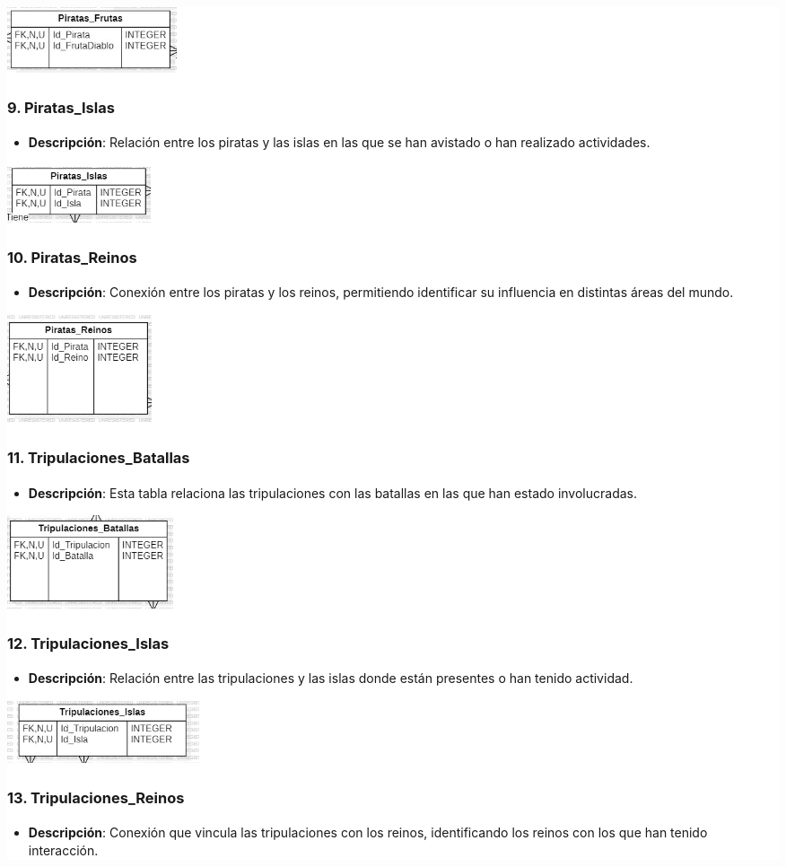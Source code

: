 ![Piratas_Frutas](<Piratas_Frutas.png>)

### 9. **Piratas_Islas**
- **Descripción**: Relación entre los piratas y las islas en las que se han avistado o han realizado actividades.

![Piratas_Islas](<Piratas_Islas.png>)

### 10. **Piratas_Reinos**
- **Descripción**: Conexión entre los piratas y los reinos, permitiendo identificar su influencia en distintas áreas del mundo.

![Piratas_Reinos](<Piratas_Reinos.png>)

### 11. **Tripulaciones_Batallas**
- **Descripción**: Esta tabla relaciona las tripulaciones con las batallas en las que han estado involucradas.

![Tripulaciones_Batallas](<Tripulaciones_Batallas.png>)

### 12. **Tripulaciones_Islas**
- **Descripción**: Relación entre las tripulaciones y las islas donde están presentes o han tenido actividad.

![Tripulaciones_Islas](<Tripulaciones_Islas.png>)

### 13. **Tripulaciones_Reinos**
- **Descripción**: Conexión que vincula las tripulaciones con los reinos, identificando los reinos con los que han tenido interacción.
